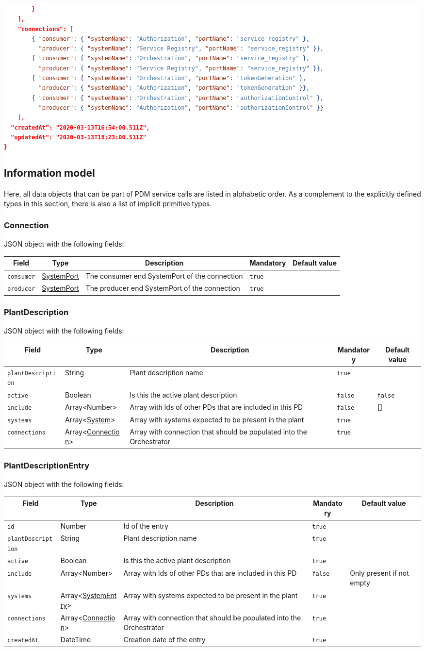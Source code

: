 ```json
		}
	],
	"connections": [
		{ "consumer": { "systemName": "Authorization", "portName": "service_registry" },
		  "producer": { "systemName": "Service Registry", "portName": "service_registry" }},
		{ "consumer": { "systemName": "Orchestration", "portName": "service_registry" },
		  "producer": { "systemName": "Service Registry", "portName": "service_registry" }},
		{ "consumer": { "systemName": "Orchestration", "portName": "tokenGeneration" },
		  "producer": { "systemName": "Authorization", "portName": "tokenGeneration" }},
		{ "consumer": { "systemName": "Orchestration", "portName": "authorizationControl" },
		  "producer": { "systemName": "Authorization", "portName": "authorizationControl" }}
	],
  "createdAt": "2020-03-13T16:54:00.511Z",
  "updatedAt": "2020-03-13T18:23:00.511Z"
}
```

## Information model
Here, all data objects that can be part of PDM service calls are listed in alphabetic order.
As a complement to the explicitly defined types in this section, there is also a list of implicit [primitive](#primitives) types.

### Connection
JSON object with the following fields:

| Field | Type | Description | Mandatory | Default value | 
| ----- | ---- | ----------- | --------- | ------------- |
| `consumer` | [SystemPort](#systemport) | The consumer end SystemPort of the connection | `true` | | 
| `producer` | [SystemPort](#systemport) | The producer end SystemPort of the connection | `true` | | 


### PlantDescription
JSON object with the following fields:

| Field | Type | Description | Mandatory | Default value | 
| ----- | ---- | ----------- | --------- | ------------- |
| `plantDescription` | String | Plant description name | `true` | |
| `active` | Boolean | Is this the active plant description | `false` | `false` |
| `include` | Array\<Number>| Array with Ids of other PDs that are included in this PD | `false` | [] |
| `systems` | Array\<[System](#system)> | Array with systems expected to be present in the plant | `true` ||
| `connections` | Array\<[Connection](#connection)> | Array with connection that should be populated into the Orchestrator | `true` ||

### PlantDescriptionEntry
JSON object with the following fields:

| Field | Type | Description | Mandatory | Default value | 
| ----- | ---- | ----------- | --------- | ------------- |
| `id` | Number | Id of the entry | `true` ||
| `plantDescription` | String | Plant description name| `true` || 
| `active` | Boolean | Is this the active plant description | `true` ||
| `include` | Array\<Number>| Array with Ids of other PDs that are included in this PD | `false` | Only present if not empty|
| `systems` | Array\<[SystemEntry](#systementry)> | Array with systems expected to be present in the plant | `true` ||
| `connections` | Array\<[Connection](#connection)> | Array with connection that should be populated into the Orchestrator | `true` ||
| `createdAt` | [DateTime](#alias-datetime--string) | Creation date of the entry | `true` ||